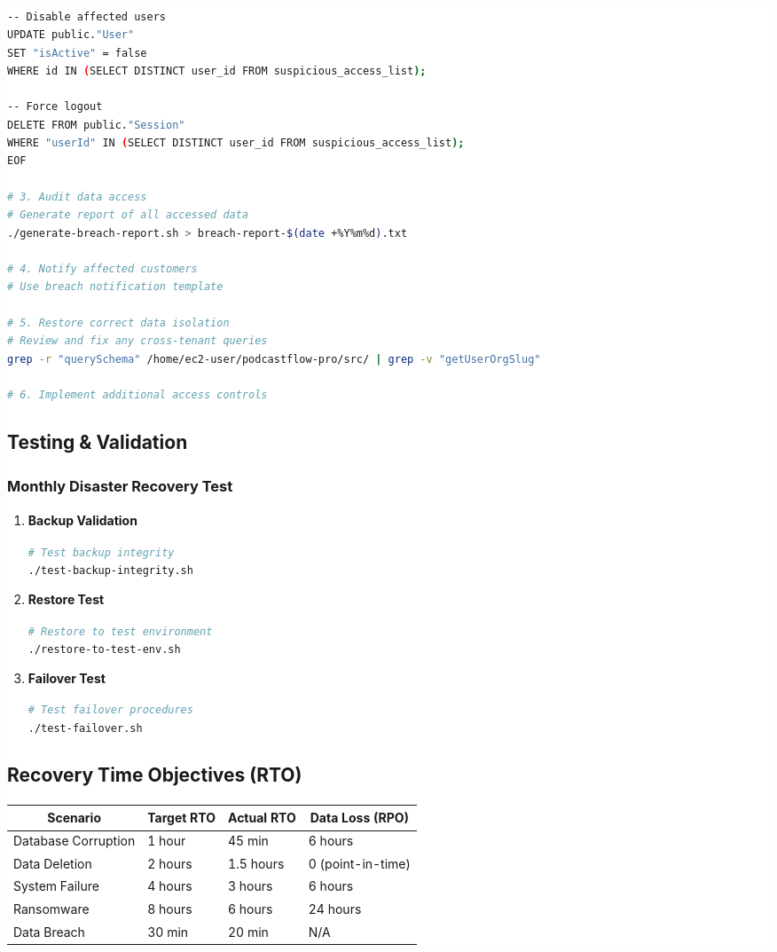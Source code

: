 ```bash
-- Disable affected users
UPDATE public."User" 
SET "isActive" = false
WHERE id IN (SELECT DISTINCT user_id FROM suspicious_access_list);

-- Force logout
DELETE FROM public."Session"
WHERE "userId" IN (SELECT DISTINCT user_id FROM suspicious_access_list);
EOF

# 3. Audit data access
# Generate report of all accessed data
./generate-breach-report.sh > breach-report-$(date +%Y%m%d).txt

# 4. Notify affected customers
# Use breach notification template

# 5. Restore correct data isolation
# Review and fix any cross-tenant queries
grep -r "querySchema" /home/ec2-user/podcastflow-pro/src/ | grep -v "getUserOrgSlug"

# 6. Implement additional access controls
```

## Testing & Validation

### Monthly Disaster Recovery Test

1. **Backup Validation**
   ```bash
   # Test backup integrity
   ./test-backup-integrity.sh
   ```

2. **Restore Test**
   ```bash
   # Restore to test environment
   ./restore-to-test-env.sh
   ```

3. **Failover Test**
   ```bash
   # Test failover procedures
   ./test-failover.sh
   ```

## Recovery Time Objectives (RTO)

| Scenario | Target RTO | Actual RTO | Data Loss (RPO) |
|----------|------------|------------|----------------|
| Database Corruption | 1 hour | 45 min | 6 hours |
| Data Deletion | 2 hours | 1.5 hours | 0 (point-in-time) |
| System Failure | 4 hours | 3 hours | 6 hours |
| Ransomware | 8 hours | 6 hours | 24 hours |
| Data Breach | 30 min | 20 min | N/A |
